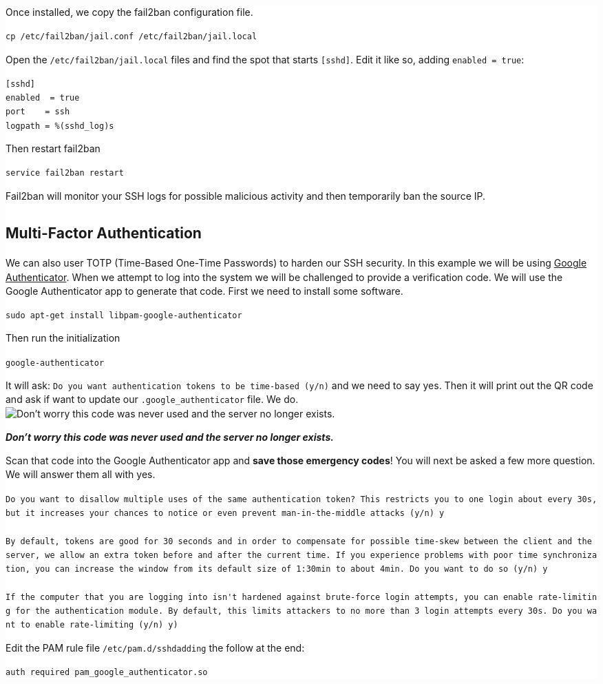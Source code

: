 Once installed, we copy the fail2ban configuration file.

    cp /etc/fail2ban/jail.conf /etc/fail2ban/jail.local

Open the `/etc/fail2ban/jail.local` files and find the spot that starts `[sshd]`. Edit it like so, adding `enabled = true`:

    [sshd]
    enabled  = true
    port    = ssh
    logpath = %(sshd_log)s

Then restart fail2ban

    service fail2ban restart

Fail2ban will monitor your SSH logs for possible malicious activity and then temporarily ban the source IP.

## Multi-Factor Authentication

We can also user TOTP (Time-Based One-Time Passwords) to harden our SSH security. In this example we will be using [Google Authenticator](https://en.wikipedia.org/wiki/Google_Authenticator). When we attempt to log into the system we will be challenged to provide a verification code. We will use the Google Authenticator app to generate that code. First we need to install some software.

    sudo apt-get install libpam-google-authenticator

Then run the initialization

    google-authenticator

It will ask: `Do you want authentication tokens to be time-based (y/n)` and we need to say yes. Then it will print out the QR code and ask if want to update our `.google_authenticator` file. We do.
 ![Don’t worry this code was never used and the server no longer exists.](http://static.jasonrigden.com/img/hard_ssh/qr.png)

***Don’t worry this code was never used and the server no longer exists.***

Scan that code into the Google Authenticator app and **save those emergency codes**! You will next be asked a few more question. We will answer them all with yes.

    Do you want to disallow multiple uses of the same authentication token? This restricts you to one login about every 30s, but it increases your chances to notice or even prevent man-in-the-middle attacks (y/n) y
    
    By default, tokens are good for 30 seconds and in order to compensate for possible time-skew between the client and the server, we allow an extra token before and after the current time. If you experience problems with poor time synchronization, you can increase the window from its default size of 1:30min to about 4min. Do you want to do so (y/n) y

    If the computer that you are logging into isn't hardened against brute-force login attempts, you can enable rate-limiting for the authentication module. By default, this limits attackers to no more than 3 login attempts every 30s. Do you want to enable rate-limiting (y/n) y)

Edit the PAM rule file `/etc/pam.d/sshdadding` the follow at the end:

    auth required pam_google_authenticator.so
